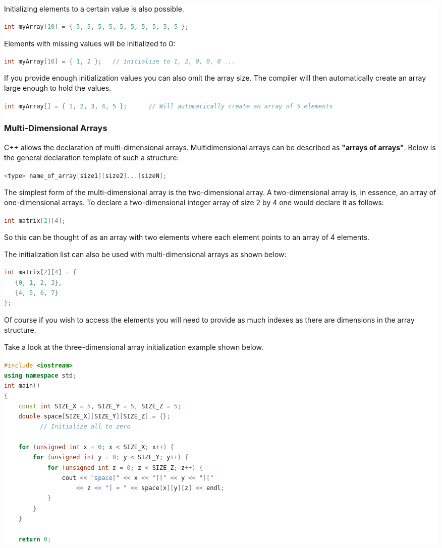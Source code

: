 Initializing elements to a certain value is also possible.

```cpp
int myArray[10] = { 5, 5, 5, 5, 5, 5, 5, 5, 5, 5 };
```

Elements with missing values will be initialized to 0:

```cpp
int myArray[10] = { 1, 2 };   // initialize to 1, 2, 0, 0, 0 ...
```

If you provide enough initialization values you can also omit the array size. The compiler will then automatically create an array large enough to hold the values.

```cpp
int myArray[] = { 1, 2, 3, 4, 5 };      // Will automatically create an array of 5 elements
```

### Multi-Dimensional Arrays

C++ allows the declaration of multi-dimensional arrays. Multidimensional arrays can be described as **"arrays of arrays"**. Below is the general declaration template of such a structure:

```cpp
<type> name_of_array[size1][size2]...[sizeN];
```

The simplest form of the multi-dimensional array is the two-dimensional array. A two-dimensional array is, in essence, an array of one-dimensional arrays. To declare a two-dimensional integer array of size 2 by 4 one would declare it as follows:

```cpp
int matrix[2][4];
```

So this can be thought of as an array with two elements where each element points to an array of 4 elements.

The initialization list can also be used with multi-dimensional arrays as shown below:

```cpp
int matrix[2][4] = {  
   {0, 1, 2, 3},
   {4, 5, 6, 7}
};
```

Of course if you wish to access the elements you will need to provide as much indexes as there are dimensions in the array structure.

Take a look at the three-dimensional array initialization example shown below.



```cpp
#include <iostream>
using namespace std;
int main()
{
    const int SIZE_X = 5, SIZE_Y = 5, SIZE_Z = 5;
    double space[SIZE_X][SIZE_Y][SIZE_Z] = {};
          // Initialize all to zero

    for (unsigned int x = 0; x < SIZE_X; x++) {
        for (unsigned int y = 0; y < SIZE_Y; y++) {
            for (unsigned int z = 0; z < SIZE_Z; z++) {
                cout << "space[" << x << "][" << y << "]["
                    << z << "] = " << space[x][y][z] << endl;
            }
        }
    }

    return 0;
```